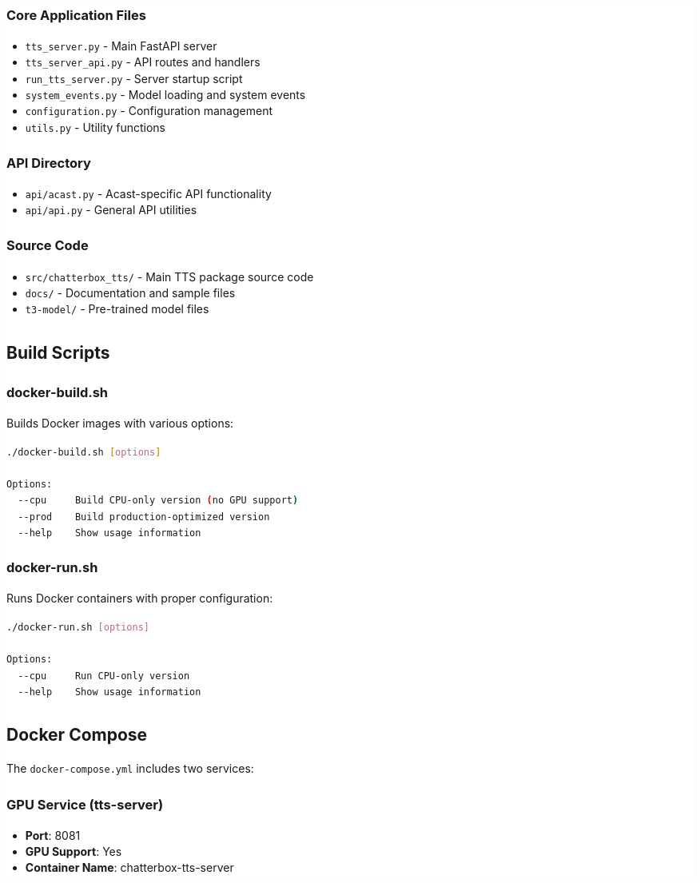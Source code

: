 ### Core Application Files
- `tts_server.py` - Main FastAPI server
- `tts_server_api.py` - API routes and handlers
- `run_tts_server.py` - Server startup script
- `system_events.py` - Model loading and system events
- `configuration.py` - Configuration management
- `utils.py` - Utility functions

### API Directory
- `api/acast.py` - Acast-specific API functionality
- `api/api.py` - General API utilities

### Source Code
- `src/chatterbox_tts/` - Main TTS package source code
- `docs/` - Documentation and sample files
- `t3-model/` - Pre-trained model files

## Build Scripts

### docker-build.sh
Builds Docker images with various options:

```bash
./docker-build.sh [options]

Options:
  --cpu     Build CPU-only version (no GPU support)
  --prod    Build production-optimized version
  --help    Show usage information
```

### docker-run.sh
Runs Docker containers with proper configuration:

```bash
./docker-run.sh [options]

Options:
  --cpu     Run CPU-only version
  --help    Show usage information
```

## Docker Compose

The `docker-compose.yml` includes two services:

### GPU Service (tts-server)
- **Port**: 8081
- **GPU Support**: Yes
- **Container Name**: chatterbox-tts-server
